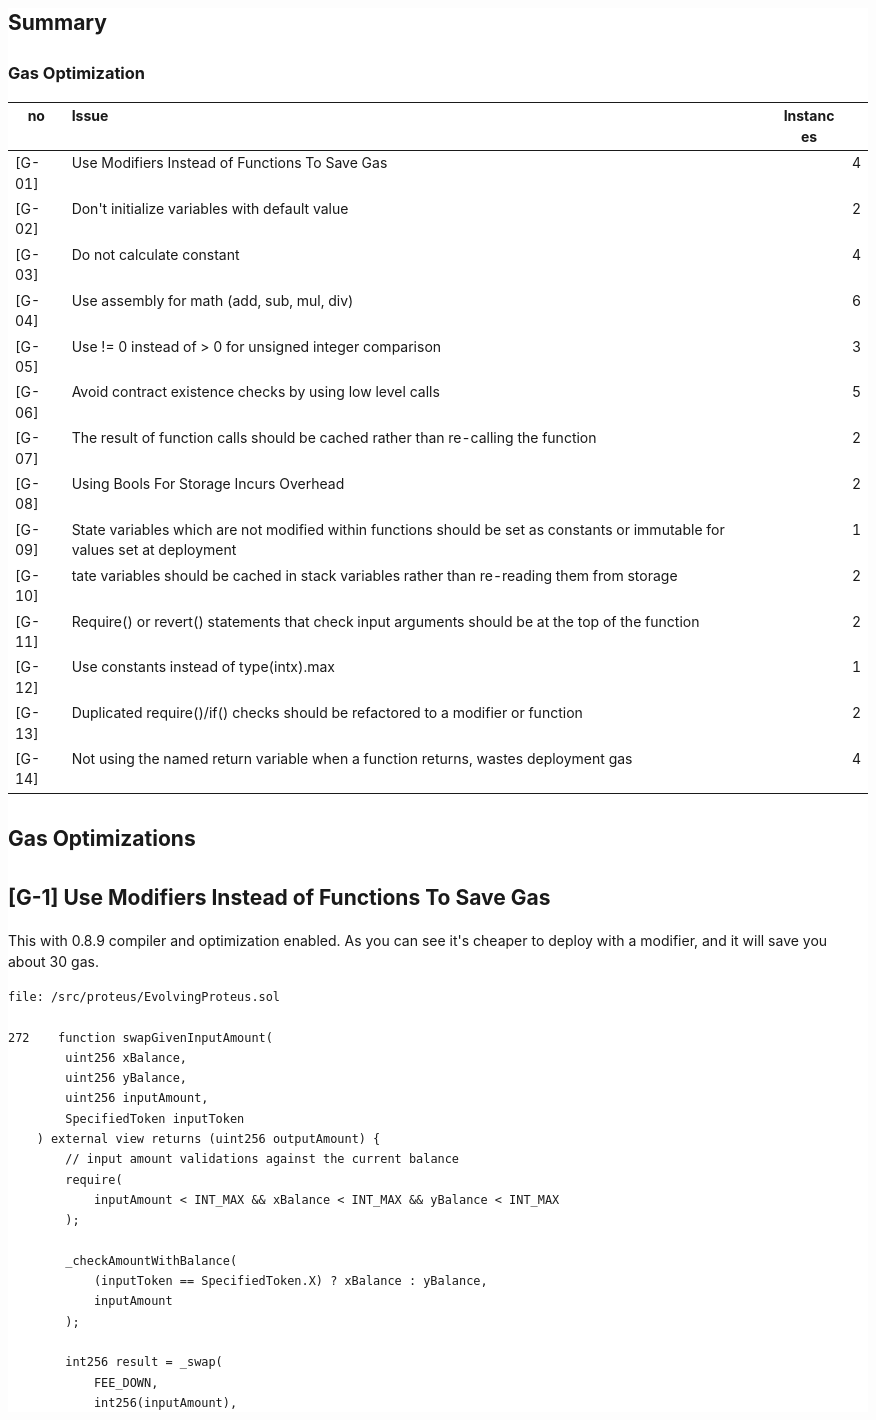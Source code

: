 ## Summary

### Gas Optimization

no | Issue |Instances||
|-|:-|:-:|:-:|
| [G-01] |Use Modifiers Instead of Functions To Save Gas | |4| | 
| [G-02] |Don't initialize variables with default value | |2| | 
| [G-03] |Do not calculate  constant | |4| | 
| [G-04] |Use assembly for math (add, sub, mul, div) | |6| | 
| [G-05] |Use != 0 instead of > 0 for unsigned integer comparison | |3| | 
| [G-06] |Avoid contract existence checks by using low level calls | |5| | 
| [G-07] |The result of function calls should be cached rather than re-calling the function | |2| | 
| [G-08] |Using Bools For Storage Incurs Overhead  | |2| | 
| [G-09] |State variables which are not modified within functions should be set as constants or immutable for values set at deployment | |1| | 
| [G-10] |tate variables should be cached in stack variables rather than re-reading them from storage | |2| | 
| [G-11] |Require() or revert() statements that check input arguments should be at the top of the function | |2| | 
| [G-12] |Use constants instead of type(intx).max | |1| | 
| [G-13] |Duplicated require()/if() checks should be refactored to a modifier or function | |2| | 
| [G-14] |Not using the named return variable when a function returns, wastes deployment gas | |4| | 





## Gas Optimizations  

## [G-1] Use Modifiers Instead of Functions To Save Gas

This with 0.8.9 compiler and optimization enabled. As you can see it's cheaper to deploy with a modifier, and it will save you about 30 gas. 

```solidity
file: /src/proteus/EvolvingProteus.sol

272    function swapGivenInputAmount(
        uint256 xBalance,
        uint256 yBalance,
        uint256 inputAmount,
        SpecifiedToken inputToken
    ) external view returns (uint256 outputAmount) {
        // input amount validations against the current balance
        require(
            inputAmount < INT_MAX && xBalance < INT_MAX && yBalance < INT_MAX
        );

        _checkAmountWithBalance(
            (inputToken == SpecifiedToken.X) ? xBalance : yBalance,
            inputAmount
        );

        int256 result = _swap(
            FEE_DOWN,
            int256(inputAmount),
```